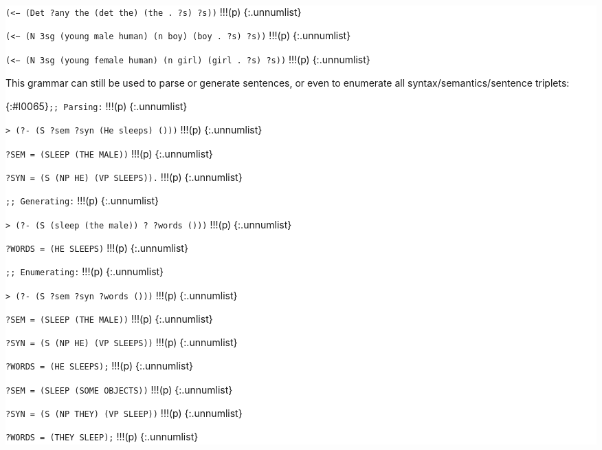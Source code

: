 `(<− (Det ?any the (det the) (the .
?s) ?s))`
!!!(p) {:.unnumlist}

`(<− (N 3sg (young male human) (n boy) (boy .
?s) ?s))`
!!!(p) {:.unnumlist}

`(<− (N 3sg (young female human) (n girl) (girl .
?s) ?s))`
!!!(p) {:.unnumlist}

This grammar can still be used to parse or generate sentences, or even to enumerate all syntax/semantics/sentence triplets:

[ ](#){:#l0065}`;; Parsing:`
!!!(p) {:.unnumlist}

`> (?- (S ?sem ?syn (He sleeps) ()))`
!!!(p) {:.unnumlist}

`?SEM = (SLEEP (THE MALE))`
!!!(p) {:.unnumlist}

`?SYN = (S (NP HE) (VP SLEEPS)).`
!!!(p) {:.unnumlist}

`;; Generating:`
!!!(p) {:.unnumlist}

`> (?- (S (sleep (the male)) ?
?words ()))`
!!!(p) {:.unnumlist}

`?WORDS = (HE SLEEPS)`
!!!(p) {:.unnumlist}

`;; Enumerating:`
!!!(p) {:.unnumlist}

`> (?- (S ?sem ?syn ?words ()))`
!!!(p) {:.unnumlist}

`?SEM = (SLEEP (THE MALE))`
!!!(p) {:.unnumlist}

`?SYN = (S (NP HE) (VP SLEEPS))`
!!!(p) {:.unnumlist}

`?WORDS = (HE SLEEPS);`
!!!(p) {:.unnumlist}

`?SEM = (SLEEP (SOME OBJECTS))`
!!!(p) {:.unnumlist}

`?SYN = (S (NP THEY) (VP SLEEP))`
!!!(p) {:.unnumlist}

`?WORDS = (THEY SLEEP);`
!!!(p) {:.unnumlist}
